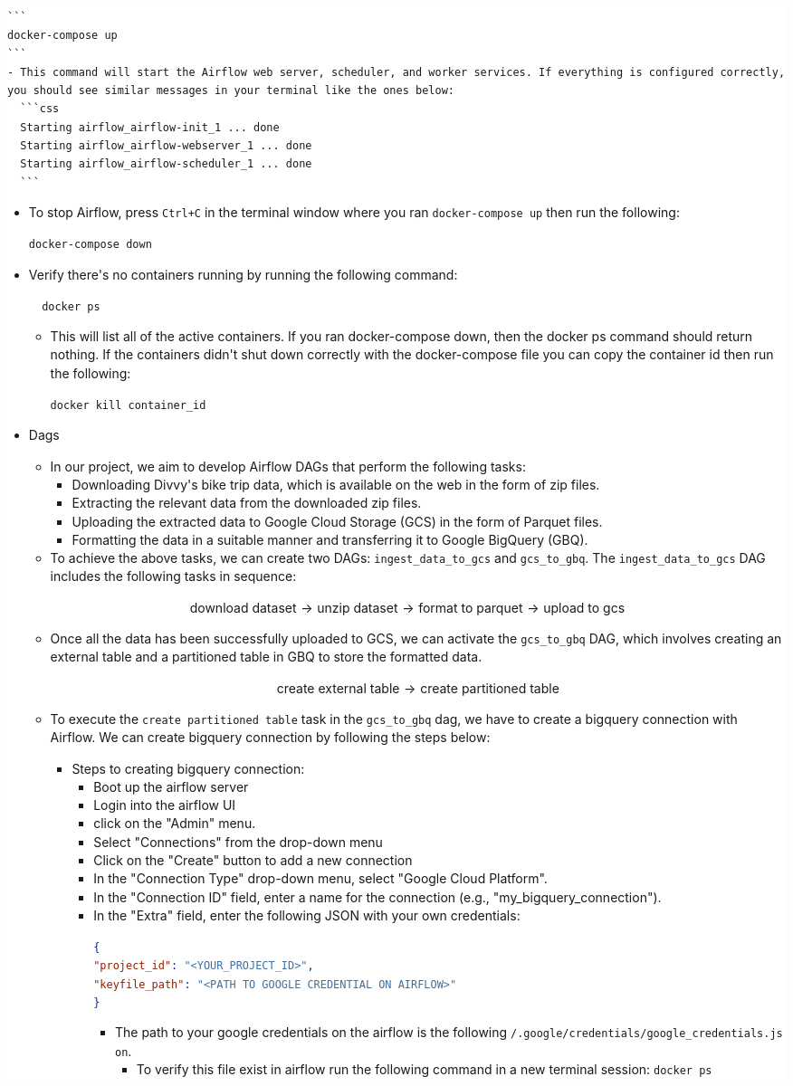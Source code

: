     ```
    docker-compose up
    ```
    - This command will start the Airflow web server, scheduler, and worker services. If everything is configured correctly, you should see similar messages in your terminal like the ones below:
      ```css
      Starting airflow_airflow-init_1 ... done
      Starting airflow_airflow-webserver_1 ... done
      Starting airflow_airflow-scheduler_1 ... done 
      ```
  - To stop Airflow, press `Ctrl+C` in the terminal window where you ran `docker-compose up` then run the following:
      ```bash
      docker-compose down
      ```
  -  Verify there's no containers running by running the following command:
      ```
        docker ps 
      ```
        - This will list all of the active containers. If you ran docker-compose down, then the docker ps command should return nothing. If the containers didn't shut down correctly with the docker-compose file you can copy the container id then run the following:
          ```
          docker kill container_id
          ```
- Dags
  - In our project, we aim to develop Airflow DAGs that perform the following tasks:
    - Downloading Divvy's bike trip data, which is available on the web in the form of zip files.
    - Extracting the relevant data from the downloaded zip files.
    - Uploading the extracted data to Google Cloud Storage (GCS) in the form of Parquet files.
    - Formatting the data in a suitable manner and transferring it to Google BigQuery (GBQ).
  - To achieve the above tasks, we can create two DAGs: `ingest_data_to_gcs` and `gcs_to_gbq`. The `ingest_data_to_gcs` DAG includes the following tasks in sequence: 

   $$\text{download dataset} \rightarrow \text{unzip dataset} \rightarrow \text{format to parquet} \rightarrow \text{upload to gcs} $$

  - Once all the data has been successfully uploaded to GCS, we can activate the `gcs_to_gbq` DAG, which involves creating an external table and a partitioned table in GBQ to store the formatted data.

    $$\text{create external table} \rightarrow \text{create partitioned table}$$

  - To execute the `create partitioned table` task in the `gcs_to_gbq` dag, we have to create a bigquery connection with Airflow. We can create bigquery connection by following the steps below:
    - Steps to creating bigquery connection:
      - Boot up the airflow server
      - Login into the airflow UI
      - click on the "Admin" menu.
      - Select "Connections" from the drop-down menu
      - Click on the "Create" button to add a new connection
      - In the "Connection Type" drop-down menu, select "Google Cloud Platform".
      - In the "Connection ID" field, enter a name for the connection (e.g., "my_bigquery_connection").
      - In the "Extra" field, enter the following JSON with your own credentials:
          ```json
          {
          "project_id": "<YOUR_PROJECT_ID>",
          "keyfile_path": "<PATH TO GOOGLE CREDENTIAL ON AIRFLOW>"
          }
          ```
          - The path to your google credentials on the airflow is the following `/.google/credentials/google_credentials.json`.
            - To verify this file exist in airflow run the following command in a new terminal session: `docker ps`
        